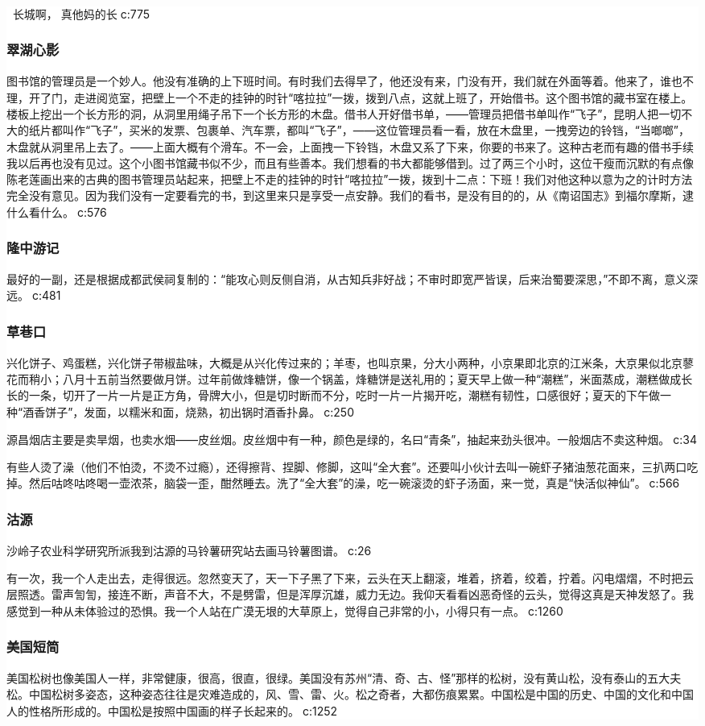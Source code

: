  
长城啊，
真他妈的长 c:775

### 翠湖心影

图书馆的管理员是一个妙人。他没有准确的上下班时间。有时我们去得早了，他还没有来，门没有开，我们就在外面等着。他来了，谁也不理，开了门，走进阅览室，把壁上一个不走的挂钟的时针“喀拉拉”一拨，拨到八点，这就上班了，开始借书。这个图书馆的藏书室在楼上。楼板上挖出一个长方形的洞，从洞里用绳子吊下一个长方形的木盘。借书人开好借书单，——管理员把借书单叫作“飞子”，昆明人把一切不大的纸片都叫作“飞子”，买米的发票、包裹单、汽车票，都叫“飞子”，——这位管理员看一看，放在木盘里，一拽旁边的铃铛，“当啷啷”，木盘就从洞里吊上去了。——上面大概有个滑车。不一会，上面拽一下铃铛，木盘又系了下来，你要的书来了。这种古老而有趣的借书手续我以后再也没有见过。这个小图书馆藏书似不少，而且有些善本。我们想看的书大都能够借到。过了两三个小时，这位干瘦而沉默的有点像陈老莲画出来的古典的图书管理员站起来，把壁上不走的挂钟的时针“喀拉拉”一拨，拨到十二点：下班！我们对他这种以意为之的计时方法完全没有意见。因为我们没有一定要看完的书，到这里来只是享受一点安静。我们的看书，是没有目的的，从《南诏国志》到福尔摩斯，逮什么看什么。 c:576

### 隆中游记

最好的一副，还是根据成都武侯祠复制的：“能攻心则反侧自消，从古知兵非好战；不审时即宽严皆误，后来治蜀要深思，”不即不离，意义深远。 c:481

### 草巷口

兴化饼子、鸡蛋糕，兴化饼子带椒盐味，大概是从兴化传过来的；羊枣，也叫京果，分大小两种，小京果即北京的江米条，大京果似北京蓼花而稍小；八月十五前当然要做月饼。过年前做烽糖饼，像一个锅盖，烽糖饼是送礼用的；夏天早上做一种“潮糕”，米面蒸成，潮糕做成长长的一条，切开了一片一片是正方角，骨牌大小，但是切时断而不分，吃时一片一片揭开吃，潮糕有韧性，口感很好；夏天的下午做一种“酒香饼子”，发面，以糯米和面，烧熟，初出锅时酒香扑鼻。 c:250

源昌烟店主要是卖旱烟，也卖水烟——皮丝烟。皮丝烟中有一种，颜色是绿的，名曰“青条”，抽起来劲头很冲。一般烟店不卖这种烟。 c:34

有些人烫了澡（他们不怕烫，不烫不过瘾），还得擦背、捏脚、修脚，这叫“全大套”。还要叫小伙计去叫一碗虾子猪油葱花面来，三扒两口吃掉。然后咕咚咕咚喝一壶浓茶，脑袋一歪，酣然睡去。洗了“全大套”的澡，吃一碗滚烫的虾子汤面，来一觉，真是“快活似神仙”。 c:566

### 沽源

沙岭子农业科学研究所派我到沽源的马铃薯研究站去画马铃薯图谱。 c:26

有一次，我一个人走出去，走得很远。忽然变天了，天一下子黑了下来，云头在天上翻滚，堆着，挤着，绞着，拧着。闪电熠熠，不时把云层照透。雷声訇訇，接连不断，声音不大，不是劈雷，但是浑厚沉雄，威力无边。我仰天看看凶恶奇怪的云头，觉得这真是天神发怒了。我感觉到一种从未体验过的恐惧。我一个人站在广漠无垠的大草原上，觉得自己非常的小，小得只有一点。 c:1260

### 美国短简

美国松树也像美国人一样，非常健康，很高，很直，很绿。美国没有苏州“清、奇、古、怪”那样的松树，没有黄山松，没有泰山的五大夫松。中国松树多姿态，这种姿态往往是灾难造成的，风、雪、雷、火。松之奇者，大都伤痕累累。中国松是中国的历史、中国的文化和中国人的性格所形成的。中国松是按照中国画的样子长起来的。 c:1252
